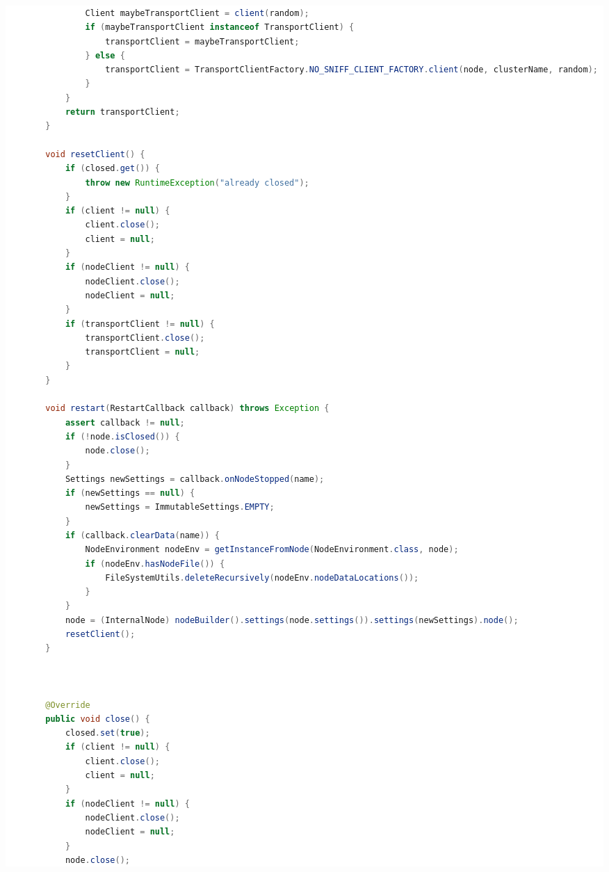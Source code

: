 ```java
                Client maybeTransportClient = client(random);
                if (maybeTransportClient instanceof TransportClient) {
                    transportClient = maybeTransportClient;
                } else {
                    transportClient = TransportClientFactory.NO_SNIFF_CLIENT_FACTORY.client(node, clusterName, random);
                }
            }
            return transportClient;
        }

        void resetClient() {
            if (closed.get()) {
                throw new RuntimeException("already closed");
            }
            if (client != null) {
                client.close();
                client = null;
            }
            if (nodeClient != null) {
                nodeClient.close();
                nodeClient = null;
            }
            if (transportClient != null) {
                transportClient.close();
                transportClient = null;
            }
        }

        void restart(RestartCallback callback) throws Exception {
            assert callback != null;
            if (!node.isClosed()) {
                node.close();
            }
            Settings newSettings = callback.onNodeStopped(name);
            if (newSettings == null) {
                newSettings = ImmutableSettings.EMPTY;
            }
            if (callback.clearData(name)) {
                NodeEnvironment nodeEnv = getInstanceFromNode(NodeEnvironment.class, node);
                if (nodeEnv.hasNodeFile()) {
                    FileSystemUtils.deleteRecursively(nodeEnv.nodeDataLocations());
                }
            }
            node = (InternalNode) nodeBuilder().settings(node.settings()).settings(newSettings).node();
            resetClient();
        }
        
        

        @Override
        public void close() {
            closed.set(true);
            if (client != null) {
                client.close();
                client = null;
            }
            if (nodeClient != null) {
                nodeClient.close();
                nodeClient = null;
            }
            node.close();
```
